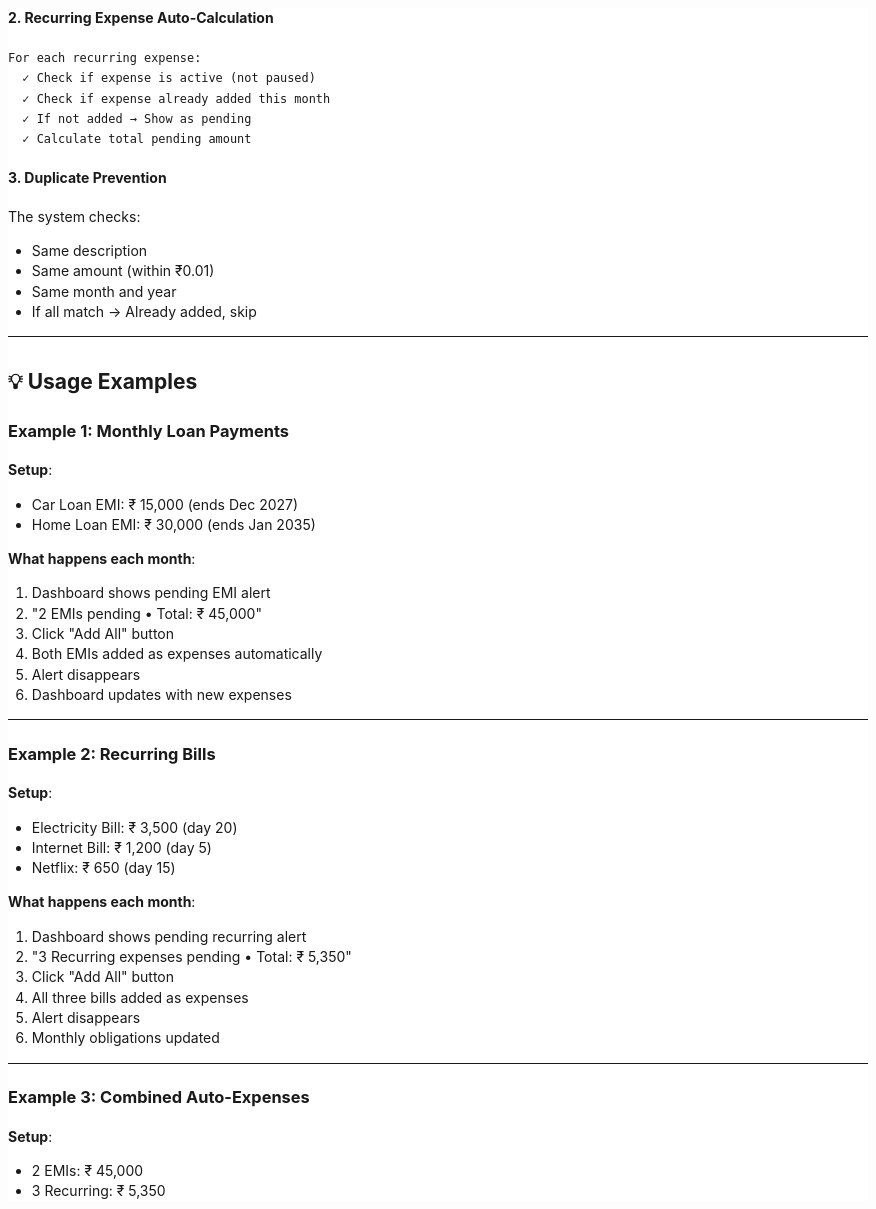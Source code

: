 #### 2. **Recurring Expense Auto-Calculation**
```
For each recurring expense:
  ✓ Check if expense is active (not paused)
  ✓ Check if expense already added this month
  ✓ If not added → Show as pending
  ✓ Calculate total pending amount
```

#### 3. **Duplicate Prevention**
The system checks:
- Same description
- Same amount (within ₹0.01)
- Same month and year
- If all match → Already added, skip

---

## 💡 Usage Examples

### Example 1: Monthly Loan Payments
**Setup**:
- Car Loan EMI: ₹ 15,000 (ends Dec 2027)
- Home Loan EMI: ₹ 30,000 (ends Jan 2035)

**What happens each month**:
1. Dashboard shows pending EMI alert
2. "2 EMIs pending • Total: ₹ 45,000"
3. Click "Add All" button
4. Both EMIs added as expenses automatically
5. Alert disappears
6. Dashboard updates with new expenses

---

### Example 2: Recurring Bills
**Setup**:
- Electricity Bill: ₹ 3,500 (day 20)
- Internet Bill: ₹ 1,200 (day 5)
- Netflix: ₹ 650 (day 15)

**What happens each month**:
1. Dashboard shows pending recurring alert
2. "3 Recurring expenses pending • Total: ₹ 5,350"
3. Click "Add All" button
4. All three bills added as expenses
5. Alert disappears
6. Monthly obligations updated

---

### Example 3: Combined Auto-Expenses
**Setup**:
- 2 EMIs: ₹ 45,000
- 3 Recurring: ₹ 5,350
